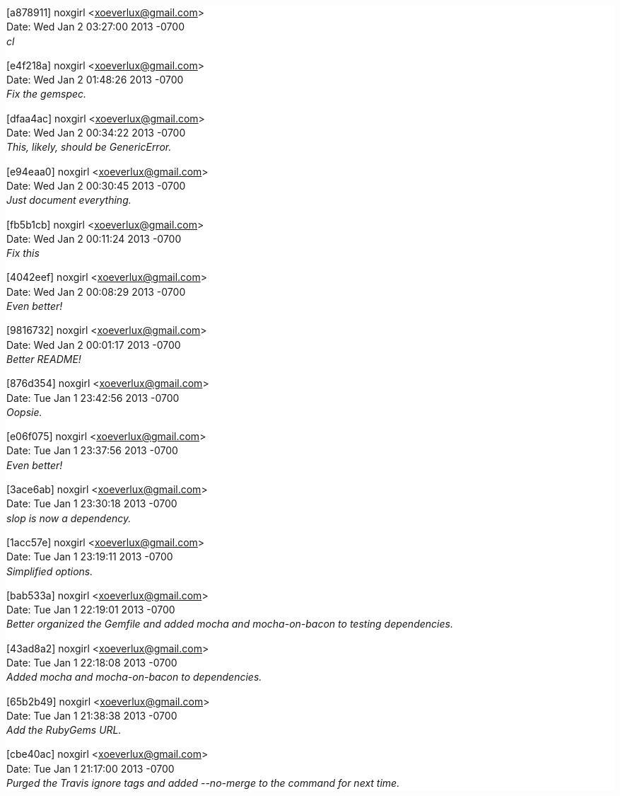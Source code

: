 [a878911] noxgirl \<xoeverlux@gmail.com\>  
Date: Wed Jan 2 03:27:00 2013 -0700  
_cl_

[e4f218a] noxgirl \<xoeverlux@gmail.com\>  
Date: Wed Jan 2 01:48:26 2013 -0700  
_Fix the gemspec._

[dfaa4ac] noxgirl \<xoeverlux@gmail.com\>  
Date: Wed Jan 2 00:34:22 2013 -0700  
_This, likely, should be GenericError._

[e94eaa0] noxgirl \<xoeverlux@gmail.com\>  
Date: Wed Jan 2 00:30:45 2013 -0700  
_Just document everything._

[fb5b1cb] noxgirl \<xoeverlux@gmail.com\>  
Date: Wed Jan 2 00:11:24 2013 -0700  
_Fix this_

[4042eef] noxgirl \<xoeverlux@gmail.com\>  
Date: Wed Jan 2 00:08:29 2013 -0700  
_Even better!_

[9816732] noxgirl \<xoeverlux@gmail.com\>  
Date: Wed Jan 2 00:01:17 2013 -0700  
_Better README!_

[876d354] noxgirl \<xoeverlux@gmail.com\>  
Date: Tue Jan 1 23:42:56 2013 -0700  
_Oopsie._

[e06f075] noxgirl \<xoeverlux@gmail.com\>  
Date: Tue Jan 1 23:37:56 2013 -0700  
_Even better!_

[3ace6ab] noxgirl \<xoeverlux@gmail.com\>  
Date: Tue Jan 1 23:30:18 2013 -0700  
_slop is now a dependency._

[1acc57e] noxgirl \<xoeverlux@gmail.com\>  
Date: Tue Jan 1 23:19:11 2013 -0700  
_Simplified options._

[bab533a] noxgirl \<xoeverlux@gmail.com\>  
Date: Tue Jan 1 22:19:01 2013 -0700  
_Better organized the Gemfile and added mocha and mocha-on-bacon to testing dependencies._

[43ad8a2] noxgirl \<xoeverlux@gmail.com\>  
Date: Tue Jan 1 22:18:08 2013 -0700  
_Added mocha and mocha-on-bacon to dependencies._

[65b2b49] noxgirl \<xoeverlux@gmail.com\>  
Date: Tue Jan 1 21:38:38 2013 -0700  
_Add the RubyGems URL._

[cbe40ac] noxgirl \<xoeverlux@gmail.com\>  
Date: Tue Jan 1 21:17:00 2013 -0700  
_Purged the Travis ignore tags and added --no-merge to the command for next time._
